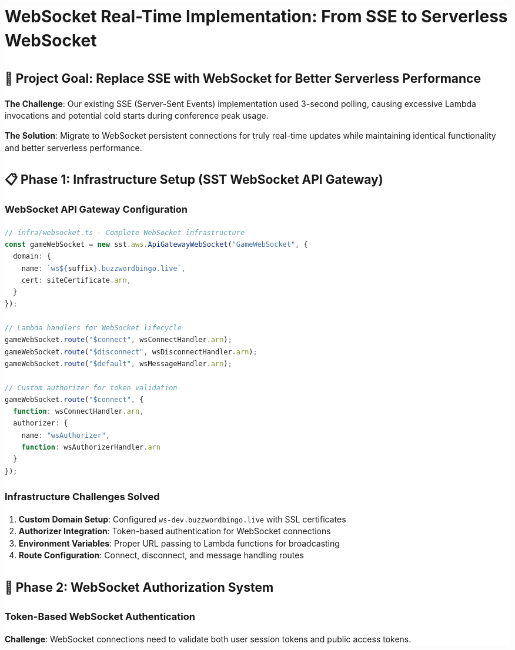 # WebSocket Real-Time Implementation: From SSE to Serverless WebSocket

## 🎯 **Project Goal: Replace SSE with WebSocket for Better Serverless Performance**

**The Challenge**: Our existing SSE (Server-Sent Events) implementation used 3-second polling, causing excessive Lambda invocations and potential cold starts during conference peak usage.

**The Solution**: Migrate to WebSocket persistent connections for truly real-time updates while maintaining identical functionality and better serverless performance.

## 📋 **Phase 1: Infrastructure Setup (SST WebSocket API Gateway)**

### **WebSocket API Gateway Configuration**
```typescript
// infra/websocket.ts - Complete WebSocket infrastructure
const gameWebSocket = new sst.aws.ApiGatewayWebSocket("GameWebSocket", {
  domain: {
    name: `ws${suffix}.buzzwordbingo.live`,
    cert: siteCertificate.arn,
  }
});

// Lambda handlers for WebSocket lifecycle
gameWebSocket.route("$connect", wsConnectHandler.arn);
gameWebSocket.route("$disconnect", wsDisconnectHandler.arn);  
gameWebSocket.route("$default", wsMessageHandler.arn);

// Custom authorizer for token validation
gameWebSocket.route("$connect", {
  function: wsConnectHandler.arn,
  authorizer: {
    name: "wsAuthorizer",
    function: wsAuthorizerHandler.arn
  }
});
```

### **Infrastructure Challenges Solved**
1. **Custom Domain Setup**: Configured `ws-dev.buzzwordbingo.live` with SSL certificates
2. **Authorizer Integration**: Token-based authentication for WebSocket connections
3. **Environment Variables**: Proper URL passing to Lambda functions for broadcasting
4. **Route Configuration**: Connect, disconnect, and message handling routes

## 📡 **Phase 2: WebSocket Authorization System**

### **Token-Based WebSocket Authentication**
**Challenge**: WebSocket connections need to validate both user session tokens and public access tokens.
